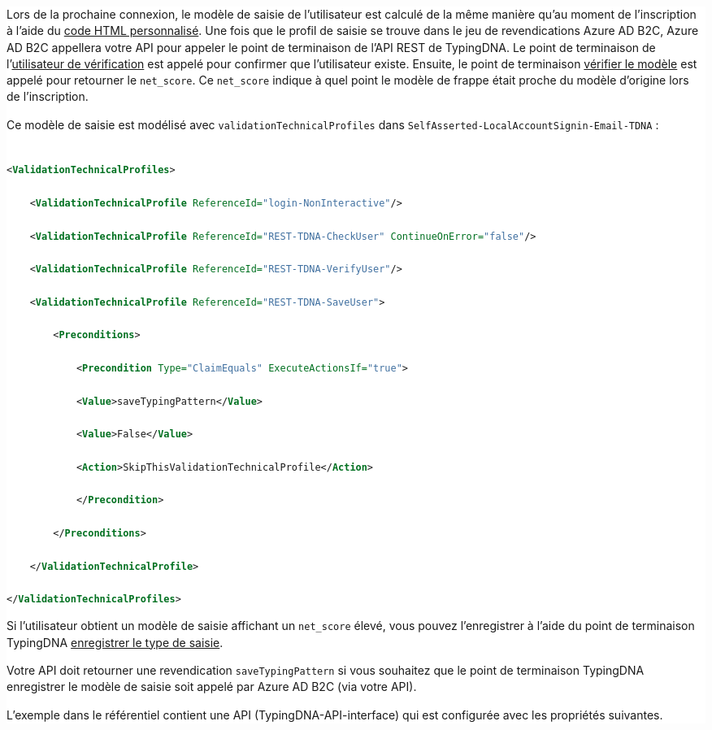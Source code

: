 Lors de la prochaine connexion, le modèle de saisie de l’utilisateur est calculé de la même manière qu’au moment de l’inscription à l’aide du [code HTML personnalisé](https://github.com/azure-ad-b2c/partner-integrations/blob/master/samples/TypingDNA/source-code/selfAssertedSignIn.cshtml). Une fois que le profil de saisie se trouve dans le jeu de revendications Azure AD B2C, Azure AD B2C appellera votre API pour appeler le point de terminaison de l’API REST de TypingDNA. Le point de terminaison de l’[utilisateur de vérification](https://api.typingdna.com/index.html#api-API_Services-GetUser) est appelé pour confirmer que l’utilisateur existe. Ensuite, le point de terminaison [vérifier le modèle](https://api.typingdna.com/index.html#api-API_Services-verifyTypingPattern) est appelé pour retourner le `net_score`. Ce `net_score` indique à quel point le modèle de frappe était proche du modèle d’origine lors de l’inscription.

Ce modèle de saisie est modélisé avec `validationTechnicalProfiles` dans `SelfAsserted-LocalAccountSignin-Email-TDNA` :

```xml

<ValidationTechnicalProfiles>

    <ValidationTechnicalProfile ReferenceId="login-NonInteractive"/>

    <ValidationTechnicalProfile ReferenceId="REST-TDNA-CheckUser" ContinueOnError="false"/>

    <ValidationTechnicalProfile ReferenceId="REST-TDNA-VerifyUser"/>

    <ValidationTechnicalProfile ReferenceId="REST-TDNA-SaveUser">

        <Preconditions>

            <Precondition Type="ClaimEquals" ExecuteActionsIf="true">

            <Value>saveTypingPattern</Value>

            <Value>False</Value>

            <Action>SkipThisValidationTechnicalProfile</Action>

            </Precondition>

        </Preconditions>

    </ValidationTechnicalProfile>

</ValidationTechnicalProfiles>

```

 Si l’utilisateur obtient un modèle de saisie affichant un `net_score` élevé, vous pouvez l’enregistrer à l’aide du point de terminaison TypingDNA [enregistrer le type de saisie](https://api.typingdna.com/index.html#api-API_Services-saveUserPattern).  

Votre API doit retourner une revendication `saveTypingPattern` si vous souhaitez que le point de terminaison TypingDNA enregistrer le modèle de saisie soit appelé par Azure AD B2C (via votre API).

L’exemple dans le référentiel contient une API (TypingDNA-API-interface) qui est configurée avec les propriétés suivantes.
